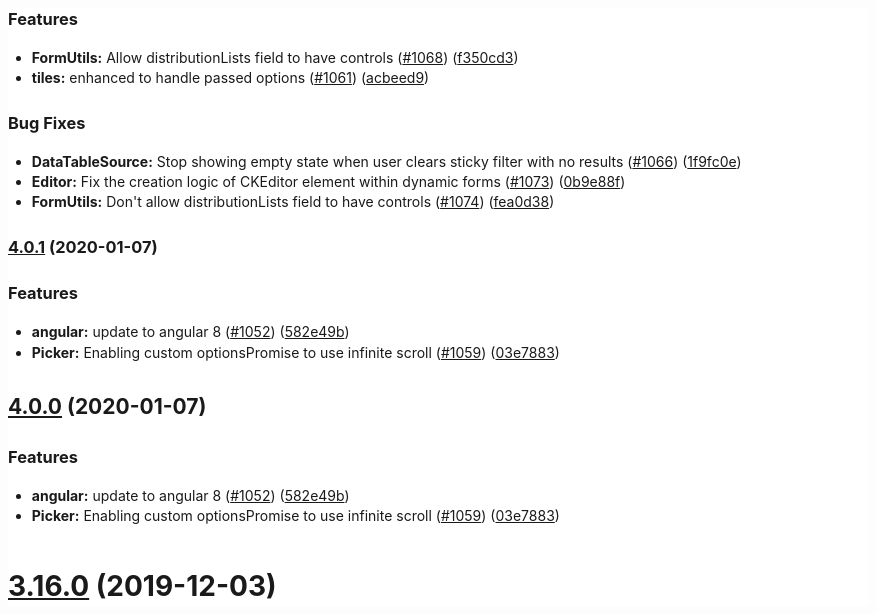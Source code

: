 
### Features

* **FormUtils:** Allow distributionLists field to have controls ([#1068](https://github.com/bullhorn/novo-elements/issues/1068)) ([f350cd3](https://github.com/bullhorn/novo-elements/commit/f350cd3ebc7beae455b5ba36f3e96c3e70ab5161))
* **tiles:** enhanced to handle passed options ([#1061](https://github.com/bullhorn/novo-elements/issues/1061)) ([acbeed9](https://github.com/bullhorn/novo-elements/commit/acbeed9d527e0e67a1e21ad1872462c8dd6010f4))


### Bug Fixes

* **DataTableSource:** Stop showing empty state when user clears sticky filter with no results ([#1066](https://github.com/bullhorn/novo-elements/issues/1066)) ([1f9fc0e](https://github.com/bullhorn/novo-elements/commit/1f9fc0ecc6ded9326fbc83bfc8c134bcc715b6fd))
* **Editor:** Fix the creation logic of CKEditor element within dynamic forms ([#1073](https://github.com/bullhorn/novo-elements/issues/1073)) ([0b9e88f](https://github.com/bullhorn/novo-elements/commit/0b9e88faaef83196fc2c546dfa715249a16a51c7))
* **FormUtils:** Don't allow distributionLists field to have controls ([#1074](https://github.com/bullhorn/novo-elements/issues/1074)) ([fea0d38](https://github.com/bullhorn/novo-elements/commit/fea0d384e477d9a682c3b46bb15de407ba40a613))

### [4.0.1](https://github.com/bullhorn/novo-elements/compare/v3.16.0...v4.0.1) (2020-01-07)


### Features

* **angular:** update to angular 8 ([#1052](https://github.com/bullhorn/novo-elements/issues/1052)) ([582e49b](https://github.com/bullhorn/novo-elements/commit/582e49b953e46f2b0277588ec6075376ad1ea3c6))
* **Picker:** Enabling custom optionsPromise to use infinite scroll ([#1059](https://github.com/bullhorn/novo-elements/issues/1059)) ([03e7883](https://github.com/bullhorn/novo-elements/commit/03e788338e13207613d7290d626a1adf2a2e7036))

## [4.0.0](https://github.com/bullhorn/novo-elements/compare/v3.16.0...v4.0.0) (2020-01-07)


### Features

* **angular:** update to angular 8 ([#1052](https://github.com/bullhorn/novo-elements/issues/1052)) ([582e49b](https://github.com/bullhorn/novo-elements/commit/582e49b953e46f2b0277588ec6075376ad1ea3c6))
* **Picker:** Enabling custom optionsPromise to use infinite scroll ([#1059](https://github.com/bullhorn/novo-elements/issues/1059)) ([03e7883](https://github.com/bullhorn/novo-elements/commit/03e788338e13207613d7290d626a1adf2a2e7036))

<a name="3.16.0"></a>
# [3.16.0](https://github.com/bullhorn/novo-elements/compare/v3.15.0...v3.16.0) (2019-12-03)
